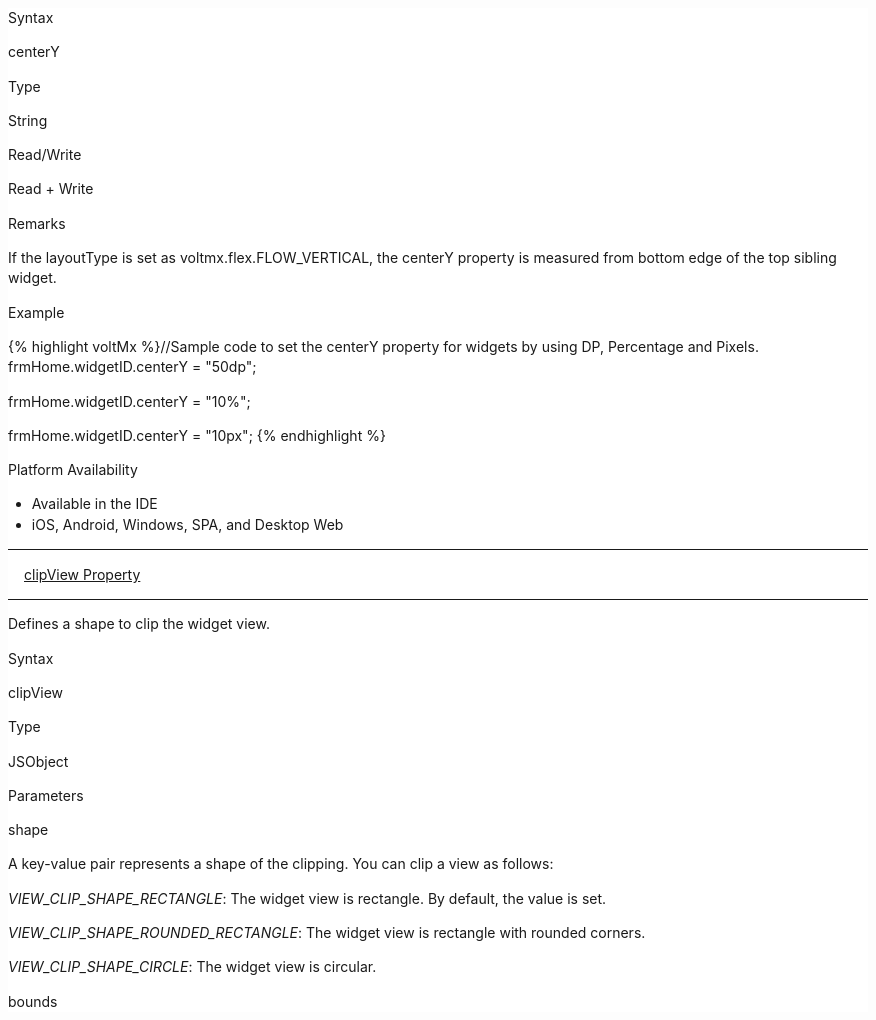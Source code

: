 Syntax

centerY

Type

String

Read/Write

Read + Write

Remarks

If the layoutType is set as voltmx.flex.FLOW\_VERTICAL, the centerY property is measured from bottom edge of the top sibling widget.

Example

{% highlight voltMx %}//Sample code to set the centerY property for widgets by using DP, Percentage and Pixels.
frmHome.widgetID.centerY = "50dp";

frmHome.widgetID.centerY = "10%";

frmHome.widgetID.centerY = "10px";
{% endhighlight %}

Platform Availability

*   Available in the IDE
*   iOS, Android, Windows, SPA, and Desktop Web

* * *

[![Closed](../Skins/Default/Stylesheets/Images/transparent.gif)](javascript:void(0);)[clipView Property](javascript:void(0);)

* * *

Defines a shape to clip the widget view.

Syntax

clipView

Type

JSObject

Parameters

shape

A key-value pair represents a shape of the clipping. You can clip a view as follows:

_VIEW\_CLIP\_SHAPE\_RECTANGLE_: The widget view is rectangle. By default, the value is set.

_VIEW\_CLIP\_SHAPE\_ROUNDED\_RECTANGLE_: The widget view is rectangle with rounded corners.

_VIEW\_CLIP\_SHAPE\_CIRCLE_: The widget view is circular.

bounds
